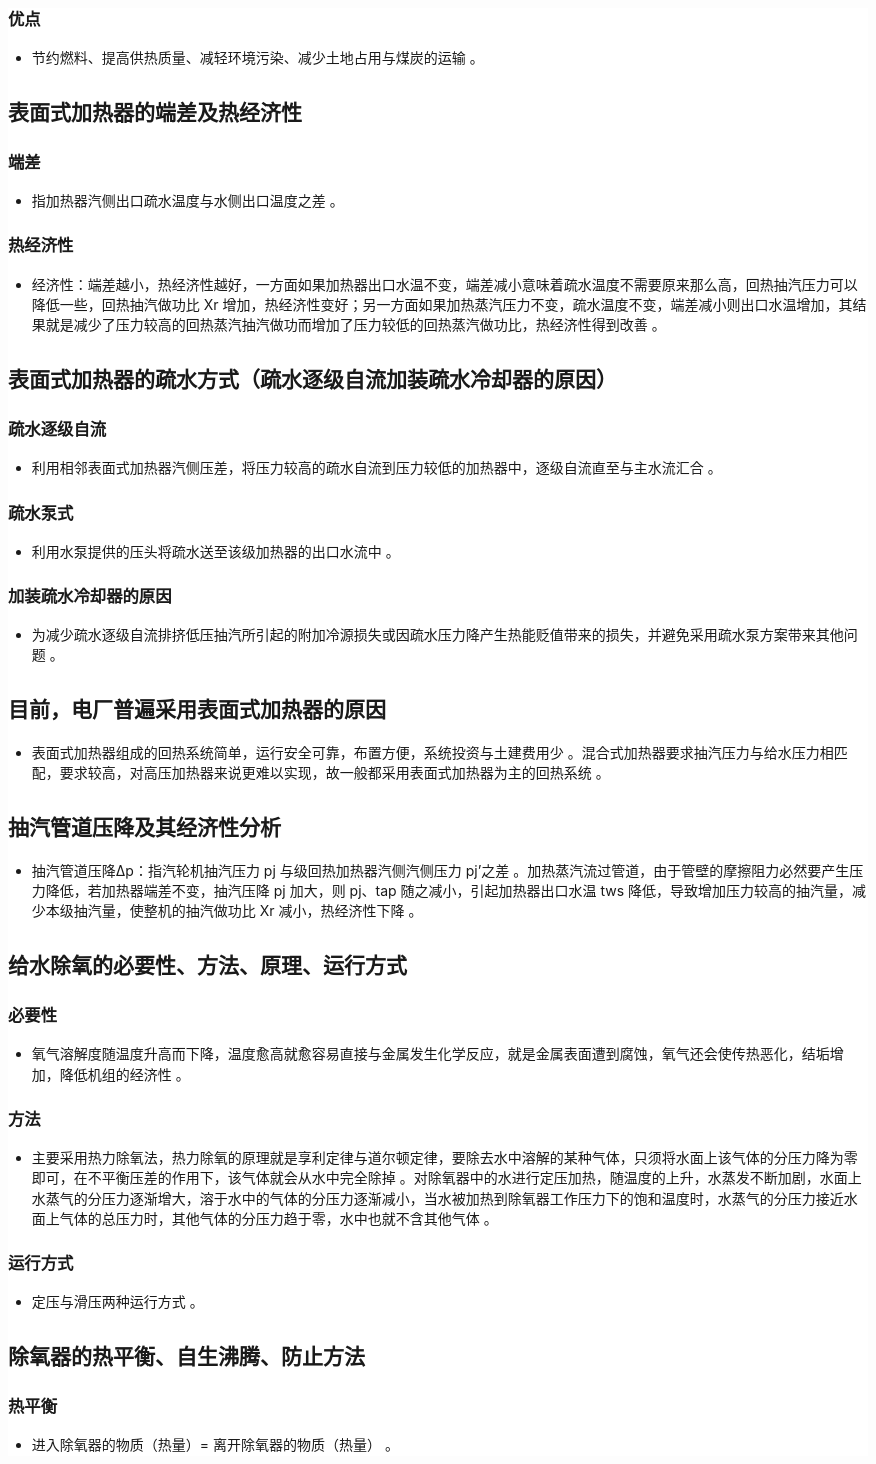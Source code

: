 ### 优点
- 节约燃料、提高供热质量、减轻环境污染、减少土地占用与煤炭的运输 。

## 表面式加热器的端差及热经济性
### 端差
- 指加热器汽侧出口疏水温度与水侧出口温度之差 。

### 热经济性
- 经济性：端差越小，热经济性越好，一方面如果加热器出口水温不变，端差减小意味着疏水温度不需要原来那么高，回热抽汽压力可以降低一些，回热抽汽做功比 Xr 增加，热经济性变好；另一方面如果加热蒸汽压力不变，疏水温度不变，端差减小则出口水温增加，其结果就是减少了压力较高的回热蒸汽抽汽做功而增加了压力较低的回热蒸汽做功比，热经济性得到改善 。

## 表面式加热器的疏水方式（疏水逐级自流加装疏水冷却器的原因）
### 疏水逐级自流
- 利用相邻表面式加热器汽侧压差，将压力较高的疏水自流到压力较低的加热器中，逐级自流直至与主水流汇合 。

### 疏水泵式
- 利用水泵提供的压头将疏水送至该级加热器的出口水流中 。

### 加装疏水冷却器的原因
- 为减少疏水逐级自流排挤低压抽汽所引起的附加冷源损失或因疏水压力降产生热能贬值带来的损失，并避免采用疏水泵方案带来其他问题 。

## 目前，电厂普遍采用表面式加热器的原因
- 表面式加热器组成的回热系统简单，运行安全可靠，布置方便，系统投资与土建费用少 。混合式加热器要求抽汽压力与给水压力相匹配，要求较高，对高压加热器来说更难以实现，故一般都采用表面式加热器为主的回热系统 。

## 抽汽管道压降及其经济性分析
- 抽汽管道压降Δp：指汽轮机抽汽压力 pj 与级回热加热器汽侧汽侧压力 pj’之差 。加热蒸汽流过管道，由于管壁的摩擦阻力必然要产生压力降低，若加热器端差不变，抽汽压降 pj 加大，则 pj、tap 随之减小，引起加热器出口水温 tws 降低，导致增加压力较高的抽汽量，减少本级抽汽量，使整机的抽汽做功比 Xr 减小，热经济性下降 。

## 给水除氧的必要性、方法、原理、运行方式
### 必要性
- 氧气溶解度随温度升高而下降，温度愈高就愈容易直接与金属发生化学反应，就是金属表面遭到腐蚀，氧气还会使传热恶化，结垢增加，降低机组的经济性 。

### 方法
- 主要采用热力除氧法，热力除氧的原理就是享利定律与道尔顿定律，要除去水中溶解的某种气体，只须将水面上该气体的分压力降为零即可，在不平衡压差的作用下，该气体就会从水中完全除掉 。对除氧器中的水进行定压加热，随温度的上升，水蒸发不断加剧，水面上水蒸气的分压力逐渐增大，溶于水中的气体的分压力逐渐减小，当水被加热到除氧器工作压力下的饱和温度时，水蒸气的分压力接近水面上气体的总压力时，其他气体的分压力趋于零，水中也就不含其他气体 。

### 运行方式
- 定压与滑压两种运行方式 。

## 除氧器的热平衡、自生沸腾、防止方法
### 热平衡
- 进入除氧器的物质（热量）= 离开除氧器的物质（热量） 。
